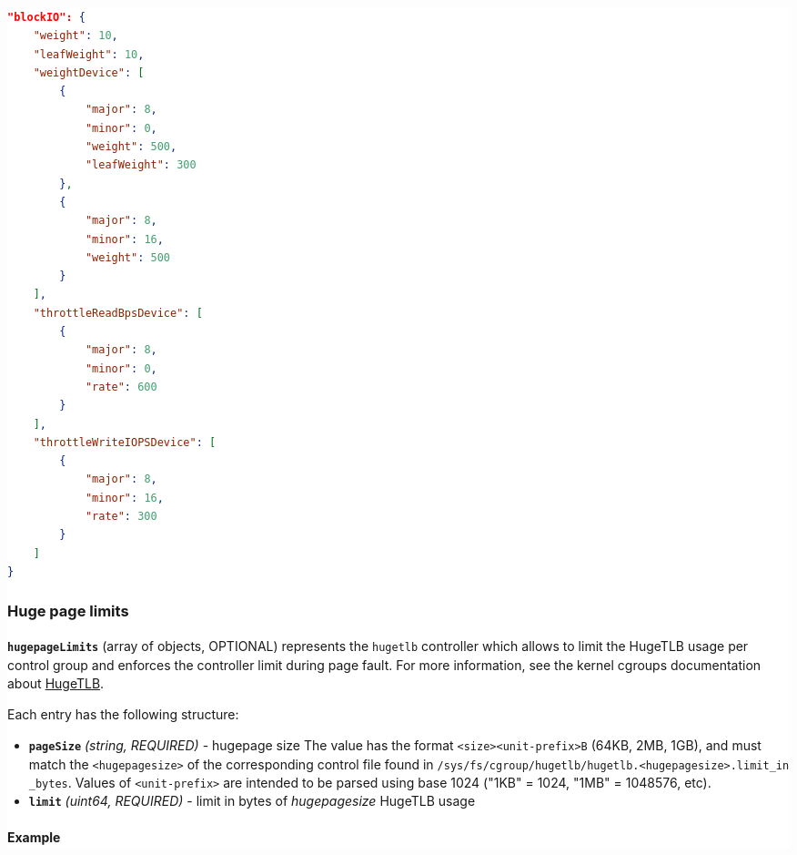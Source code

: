 ```json
"blockIO": {
    "weight": 10,
    "leafWeight": 10,
    "weightDevice": [
        {
            "major": 8,
            "minor": 0,
            "weight": 500,
            "leafWeight": 300
        },
        {
            "major": 8,
            "minor": 16,
            "weight": 500
        }
    ],
    "throttleReadBpsDevice": [
        {
            "major": 8,
            "minor": 0,
            "rate": 600
        }
    ],
    "throttleWriteIOPSDevice": [
        {
            "major": 8,
            "minor": 16,
            "rate": 300
        }
    ]
}
```

### <a name="configLinuxHugePageLimits" />Huge page limits

**`hugepageLimits`** (array of objects, OPTIONAL) represents the `hugetlb` controller which allows to limit the
HugeTLB usage per control group and enforces the controller limit during page fault.
For more information, see the kernel cgroups documentation about [HugeTLB][cgroup-v1-hugetlb].

Each entry has the following structure:

* **`pageSize`** *(string, REQUIRED)* - hugepage size
    The value has the format `<size><unit-prefix>B` (64KB, 2MB, 1GB), and must match the `<hugepagesize>` of the
    corresponding control file found in `/sys/fs/cgroup/hugetlb/hugetlb.<hugepagesize>.limit_in_bytes`.
    Values of `<unit-prefix>` are intended to be parsed using base 1024 ("1KB" = 1024, "1MB" = 1048576, etc).
* **`limit`** *(uint64, REQUIRED)* - limit in bytes of *hugepagesize* HugeTLB usage

#### Example


[cgroup-v1]: https://www.kernel.org/doc/Documentation/cgroup-v1/cgroups.txt
[cgroup-v1-blkio]: https://www.kernel.org/doc/Documentation/cgroup-v1/blkio-controller.txt
[cgroup-v1-cpusets]: https://www.kernel.org/doc/Documentation/cgroup-v1/cpusets.txt
[cgroup-v1-devices]: https://www.kernel.org/doc/Documentation/cgroup-v1/devices.txt
[cgroup-v1-hugetlb]: https://www.kernel.org/doc/Documentation/cgroup-v1/hugetlb.txt
[cgroup-v1-memory]: https://www.kernel.org/doc/Documentation/cgroup-v1/memory.txt
[cgroup-v1-net-cls]: https://www.kernel.org/doc/Documentation/cgroup-v1/net_cls.txt
[cgroup-v1-net-prio]: https://www.kernel.org/doc/Documentation/cgroup-v1/net_prio.txt
[cgroup-v1-pids]: https://www.kernel.org/doc/Documentation/cgroup-v1/pids.txt
[cgroup-v1-rdma]: https://www.kernel.org/doc/Documentation/cgroup-v1/rdma.txt
[cgroup-v2]: https://www.kernel.org/doc/Documentation/cgroup-v2.txt
[devices]: https://www.kernel.org/doc/Documentation/admin-guide/devices.txt
[devpts]: https://www.kernel.org/doc/Documentation/filesystems/devpts.txt
[file]: http://pubs.opengroup.org/onlinepubs/9699919799/basedefs/V1_chap03.html#tag_03_164
[libseccomp]: https://github.com/seccomp/libseccomp
[proc]: https://www.kernel.org/doc/Documentation/filesystems/proc.txt
[seccomp]: https://www.kernel.org/doc/Documentation/prctl/seccomp_filter.txt
[sharedsubtree]: https://www.kernel.org/doc/Documentation/filesystems/sharedsubtree.txt
[sysfs]: https://www.kernel.org/doc/Documentation/filesystems/sysfs.txt
[tmpfs]: https://www.kernel.org/doc/Documentation/filesystems/tmpfs.txt
[full.4]: http://man7.org/linux/man-pages/man4/full.4.html
[mknod.1]: http://man7.org/linux/man-pages/man1/mknod.1.html
[mknod.2]: http://man7.org/linux/man-pages/man2/mknod.2.html
[namespaces.7_2]: http://man7.org/linux/man-pages/man7/namespaces.7.html
[null.4]: http://man7.org/linux/man-pages/man4/null.4.html
[personality.2]: http://man7.org/linux/man-pages/man2/personality.2.html
[pts.4]: http://man7.org/linux/man-pages/man4/pts.4.html
[random.4]: http://man7.org/linux/man-pages/man4/random.4.html
[sysctl.8]: http://man7.org/linux/man-pages/man8/sysctl.8.html
[tty.4]: http://man7.org/linux/man-pages/man4/tty.4.html
[zero.4]: http://man7.org/linux/man-pages/man4/zero.4.html
[user-namespaces]: http://man7.org/linux/man-pages/man7/user_namespaces.7.html
[intel-rdt-cat-kernel-interface]: https://www.kernel.org/doc/Documentation/x86/intel_rdt_ui.txt
[time_namespaces.7]: https://man7.org/linux/man-pages/man7/time_namespaces.7.html